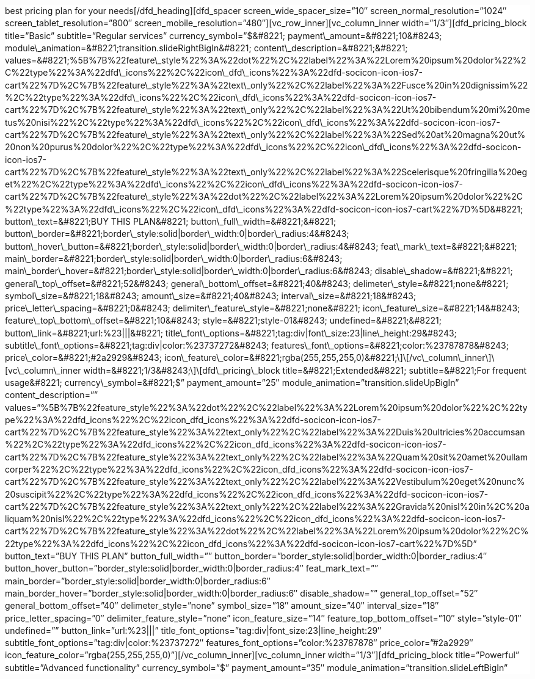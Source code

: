 best pricing plan for your
needs\[/dfd\_heading\]\[dfd\_spacer screen\_wide\_spacer\_size=&#8221;10&#8243; screen\_normal\_resolution=&#8221;1024&#8243; screen\_tablet\_resolution=&#8221;800&#8243; screen\_mobile\_resolution=&#8221;480&#8243;\]\[vc\_row\_inner\]\[vc\_column\_inner width=&#8221;1/3&#8243;\]\[dfd\_pricing\_block title=&#8221;Basic&#8221; subtitle=&#8221;Regular services&#8221; currency\_symbol=&#8221;$&#8221; payment\_amount=&#8221;10&#8243; module\_animation=&#8221;transition.slideRightBigIn&#8221; content\_description=&#8221;&#8221; values=&#8221;%5B%7B%22feature\_style%22%3A%22dot%22%2C%22label%22%3A%22Lorem%20ipsum%20dolor%22%2C%22type%22%3A%22dfd\_icons%22%2C%22icon\_dfd\_icons%22%3A%22dfd-socicon-icon-ios7-cart%22%7D%2C%7B%22feature\_style%22%3A%22text\_only%22%2C%22label%22%3A%22Fusce%20in%20dignissim%22%2C%22type%22%3A%22dfd\_icons%22%2C%22icon\_dfd\_icons%22%3A%22dfd-socicon-icon-ios7-cart%22%7D%2C%7B%22feature\_style%22%3A%22text\_only%22%2C%22label%22%3A%22Ut%20bibendum%20mi%20metus%20nisi%22%2C%22type%22%3A%22dfd\_icons%22%2C%22icon\_dfd\_icons%22%3A%22dfd-socicon-icon-ios7-cart%22%7D%2C%7B%22feature\_style%22%3A%22text\_only%22%2C%22label%22%3A%22Sed%20at%20magna%20ut%20non%20purus%20dolor%22%2C%22type%22%3A%22dfd\_icons%22%2C%22icon\_dfd\_icons%22%3A%22dfd-socicon-icon-ios7-cart%22%7D%2C%7B%22feature\_style%22%3A%22text\_only%22%2C%22label%22%3A%22Scelerisque%20fringilla%20eget%22%2C%22type%22%3A%22dfd\_icons%22%2C%22icon\_dfd\_icons%22%3A%22dfd-socicon-icon-ios7-cart%22%7D%2C%7B%22feature\_style%22%3A%22dot%22%2C%22label%22%3A%22Lorem%20ipsum%20dolor%22%2C%22type%22%3A%22dfd\_icons%22%2C%22icon\_dfd\_icons%22%3A%22dfd-socicon-icon-ios7-cart%22%7D%5D&#8221; button\_text=&#8221;BUY THIS PLAN&#8221; button\_full\_width=&#8221;&#8221; button\_border=&#8221;border\_style:solid|border\_width:0|border\_radius:4&#8243; button\_hover\_button=&#8221;border\_style:solid|border\_width:0|border\_radius:4&#8243; feat\_mark\_text=&#8221;&#8221; main\_border=&#8221;border\_style:solid|border\_width:0|border\_radius:6&#8243; main\_border\_hover=&#8221;border\_style:solid|border\_width:0|border\_radius:6&#8243; disable\_shadow=&#8221;&#8221; general\_top\_offset=&#8221;52&#8243; general\_bottom\_offset=&#8221;40&#8243; delimeter\_style=&#8221;none&#8221; symbol\_size=&#8221;18&#8243; amount\_size=&#8221;40&#8243; interval\_size=&#8221;18&#8243; price\_letter\_spacing=&#8221;0&#8243; delimiter\_feature\_style=&#8221;none&#8221; icon\_feature\_size=&#8221;14&#8243; feature\_top\_bottom\_offset=&#8221;10&#8243; style=&#8221;style-01&#8243; undefined=&#8221;&#8221; button\_link=&#8221;url:%23|||&#8221; title\_font\_options=&#8221;tag:div|font\_size:23|line\_height:29&#8243; subtitle\_font\_options=&#8221;tag:div|color:%23737272&#8243; features\_font\_options=&#8221;color:%23787878&#8243; price\_color=&#8221;#2a2929&#8243; icon\_feature\_color=&#8221;rgba(255,255,255,0)&#8221;\]\[/vc\_column\_inner\]\[vc\_column\_inner width=&#8221;1/3&#8243;\]\[dfd\_pricing\_block title=&#8221;Extended&#8221; subtitle=&#8221;For frequent usage&#8221; currency\_symbol=&#8221;$&#8221; payment\_amount=&#8221;25&#8243; module\_animation=&#8221;transition.slideUpBigIn&#8221; content\_description=&#8221;&#8221; values=&#8221;%5B%7B%22feature\_style%22%3A%22dot%22%2C%22label%22%3A%22Lorem%20ipsum%20dolor%22%2C%22type%22%3A%22dfd\_icons%22%2C%22icon\_dfd\_icons%22%3A%22dfd-socicon-icon-ios7-cart%22%7D%2C%7B%22feature\_style%22%3A%22text\_only%22%2C%22label%22%3A%22Duis%20ultricies%20accumsan%22%2C%22type%22%3A%22dfd\_icons%22%2C%22icon\_dfd\_icons%22%3A%22dfd-socicon-icon-ios7-cart%22%7D%2C%7B%22feature\_style%22%3A%22text\_only%22%2C%22label%22%3A%22Quam%20sit%20amet%20ullamcorper%22%2C%22type%22%3A%22dfd\_icons%22%2C%22icon\_dfd\_icons%22%3A%22dfd-socicon-icon-ios7-cart%22%7D%2C%7B%22feature\_style%22%3A%22text\_only%22%2C%22label%22%3A%22Vestibulum%20eget%20nunc%20suscipit%22%2C%22type%22%3A%22dfd\_icons%22%2C%22icon\_dfd\_icons%22%3A%22dfd-socicon-icon-ios7-cart%22%7D%2C%7B%22feature\_style%22%3A%22text\_only%22%2C%22label%22%3A%22Gravida%20nisl%20in%2C%20aliquam%20nisl%22%2C%22type%22%3A%22dfd\_icons%22%2C%22icon\_dfd\_icons%22%3A%22dfd-socicon-icon-ios7-cart%22%7D%2C%7B%22feature\_style%22%3A%22dot%22%2C%22label%22%3A%22Lorem%20ipsum%20dolor%22%2C%22type%22%3A%22dfd\_icons%22%2C%22icon\_dfd\_icons%22%3A%22dfd-socicon-icon-ios7-cart%22%7D%5D&#8221; button\_text=&#8221;BUY THIS PLAN&#8221; button\_full\_width=&#8221;&#8221; button\_border=&#8221;border\_style:solid|border\_width:0|border\_radius:4&#8243; button\_hover\_button=&#8221;border\_style:solid|border\_width:0|border\_radius:4&#8243; feat\_mark\_text=&#8221;&#8221; main\_border=&#8221;border\_style:solid|border\_width:0|border\_radius:6&#8243; main\_border\_hover=&#8221;border\_style:solid|border\_width:0|border\_radius:6&#8243; disable\_shadow=&#8221;&#8221; general\_top\_offset=&#8221;52&#8243; general\_bottom\_offset=&#8221;40&#8243; delimeter\_style=&#8221;none&#8221; symbol\_size=&#8221;18&#8243; amount\_size=&#8221;40&#8243; interval\_size=&#8221;18&#8243; price\_letter\_spacing=&#8221;0&#8243; delimiter\_feature\_style=&#8221;none&#8221; icon\_feature\_size=&#8221;14&#8243; feature\_top\_bottom\_offset=&#8221;10&#8243; style=&#8221;style-01&#8243; undefined=&#8221;&#8221; button\_link=&#8221;url:%23|||&#8221; title\_font\_options=&#8221;tag:div|font\_size:23|line\_height:29&#8243; subtitle\_font\_options=&#8221;tag:div|color:%23737272&#8243; features\_font\_options=&#8221;color:%23787878&#8243; price\_color=&#8221;#2a2929&#8243; icon\_feature\_color=&#8221;rgba(255,255,255,0)&#8221;\]\[/vc\_column\_inner\]\[vc\_column\_inner width=&#8221;1/3&#8243;\]\[dfd\_pricing\_block title=&#8221;Powerful&#8221; subtitle=&#8221;Advanced functionality&#8221; currency\_symbol=&#8221;$&#8221; payment\_amount=&#8221;35&#8243; module\_animation=&#8221;transition.slideLeftBigIn&#8221;